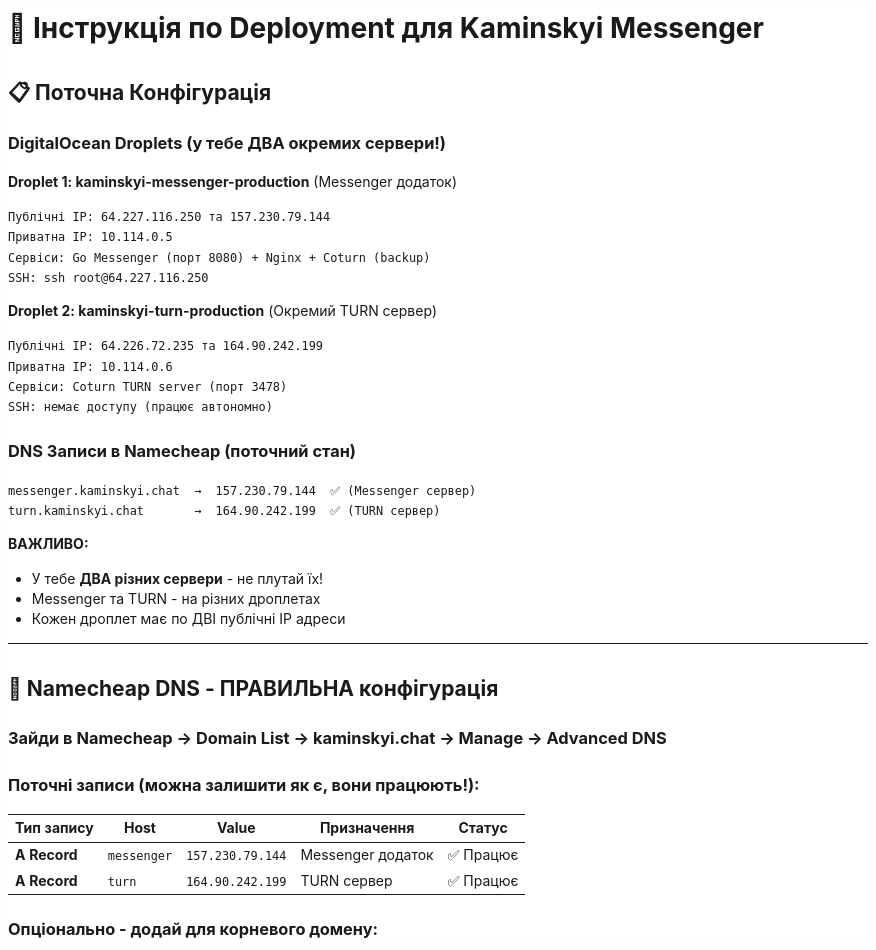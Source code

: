 # 🚀 Інструкція по Deployment для Kaminskyi Messenger

## 📋 Поточна Конфігурація

### DigitalOcean Droplets (у тебе ДВА окремих сервери!)

**Droplet 1: kaminskyi-messenger-production** (Messenger додаток)
```
Публічні IP: 64.227.116.250 та 157.230.79.144
Приватна IP: 10.114.0.5
Сервіси: Go Messenger (порт 8080) + Nginx + Coturn (backup)
SSH: ssh root@64.227.116.250
```

**Droplet 2: kaminskyi-turn-production** (Окремий TURN сервер)
```
Публічні IP: 64.226.72.235 та 164.90.242.199
Приватна IP: 10.114.0.6
Сервіси: Coturn TURN server (порт 3478)
SSH: немає доступу (працює автономно)
```

### DNS Записи в Namecheap (поточний стан)
```
messenger.kaminskyi.chat  →  157.230.79.144  ✅ (Messenger сервер)
turn.kaminskyi.chat       →  164.90.242.199  ✅ (TURN сервер)
```

**ВАЖЛИВО:**
- У тебе **ДВА різних сервери** - не плутай їх!
- Messenger та TURN - на різних дроплетах
- Кожен дроплет має по ДВІ публічні IP адреси

---

## 🎯 Namecheap DNS - ПРАВИЛЬНА конфігурація

### Зайди в Namecheap → Domain List → kaminskyi.chat → Manage → Advanced DNS

### Поточні записи (можна залишити як є, вони працюють!):

| Тип запису | Host | Value | Призначення | Статус |
|------------|------|-------|-------------|--------|
| **A Record** | `messenger` | `157.230.79.144` | Messenger додаток | ✅ Працює |
| **A Record** | `turn` | `164.90.242.199` | TURN сервер | ✅ Працює |

### Опціонально - додай для корневого домену:
